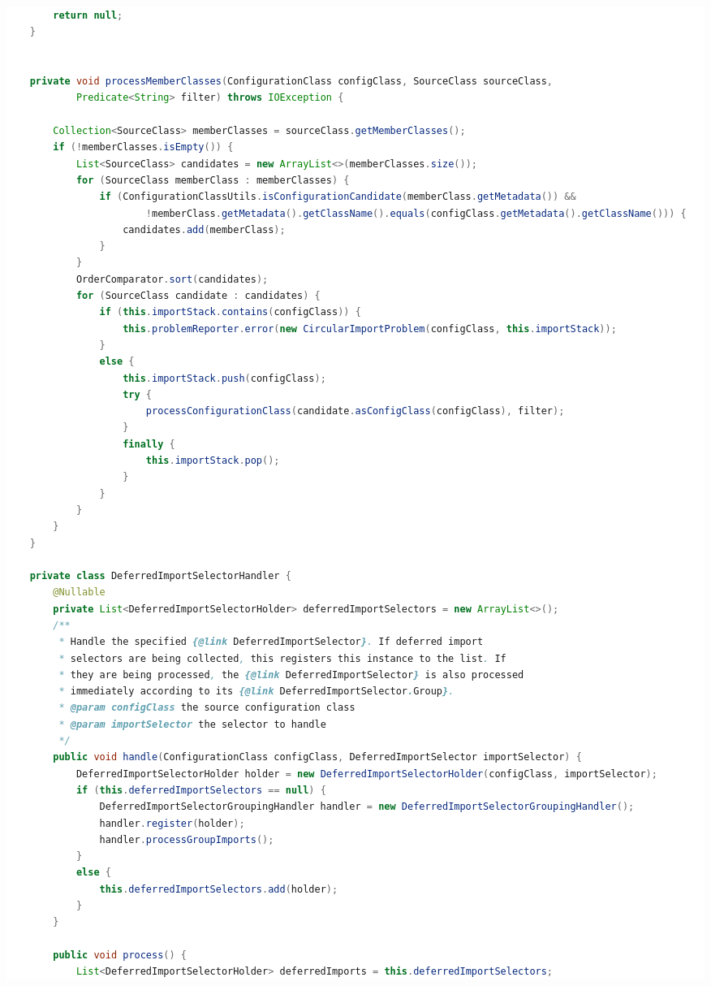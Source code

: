 ```java
		return null;
	}


	private void processMemberClasses(ConfigurationClass configClass, SourceClass sourceClass,
			Predicate<String> filter) throws IOException {

		Collection<SourceClass> memberClasses = sourceClass.getMemberClasses();
		if (!memberClasses.isEmpty()) {
			List<SourceClass> candidates = new ArrayList<>(memberClasses.size());
			for (SourceClass memberClass : memberClasses) {
				if (ConfigurationClassUtils.isConfigurationCandidate(memberClass.getMetadata()) &&
						!memberClass.getMetadata().getClassName().equals(configClass.getMetadata().getClassName())) {
					candidates.add(memberClass);
				}
			}
			OrderComparator.sort(candidates);
			for (SourceClass candidate : candidates) {
				if (this.importStack.contains(configClass)) {
					this.problemReporter.error(new CircularImportProblem(configClass, this.importStack));
				}
				else {
					this.importStack.push(configClass);
					try {
						processConfigurationClass(candidate.asConfigClass(configClass), filter);
					}
					finally {
						this.importStack.pop();
					}
				}
			}
		}
	}

	private class DeferredImportSelectorHandler {
		@Nullable
		private List<DeferredImportSelectorHolder> deferredImportSelectors = new ArrayList<>();
		/**
		 * Handle the specified {@link DeferredImportSelector}. If deferred import
		 * selectors are being collected, this registers this instance to the list. If
		 * they are being processed, the {@link DeferredImportSelector} is also processed
		 * immediately according to its {@link DeferredImportSelector.Group}.
		 * @param configClass the source configuration class
		 * @param importSelector the selector to handle
		 */
		public void handle(ConfigurationClass configClass, DeferredImportSelector importSelector) {
			DeferredImportSelectorHolder holder = new DeferredImportSelectorHolder(configClass, importSelector);
			if (this.deferredImportSelectors == null) {
				DeferredImportSelectorGroupingHandler handler = new DeferredImportSelectorGroupingHandler();
				handler.register(holder);
				handler.processGroupImports();
			}
			else {
				this.deferredImportSelectors.add(holder);
			}
		}

		public void process() {
			List<DeferredImportSelectorHolder> deferredImports = this.deferredImportSelectors;
```